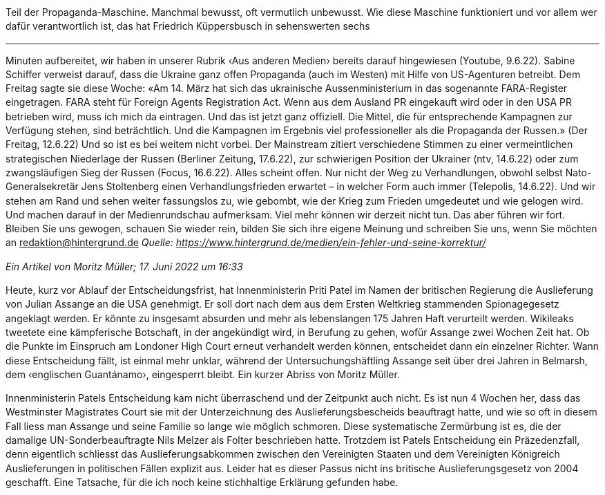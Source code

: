 Teil der Propaganda-Maschine. Manchmal bewusst, oft vermutlich unbewusst. Wie diese Maschine funktioniert und vor allem wer dafür verantwortlich ist, das hat Friedrich Küppersbusch in sehenswerten sechs


-----

Minuten aufbereitet, wir haben in unserer Rubrik ‹Aus anderen Medien› bereits darauf hingewiesen (Youtube, 9.6.22). Sabine Schiffer verweist darauf, dass die Ukraine ganz offen Propaganda (auch im Westen)
mit Hilfe von US-Agenturen betreibt. Dem Freitag sagte sie diese Woche:
«Am 14. März hat sich das ukrainische Aussenministerium in das sogenannte FARA-Register eingetragen.
FARA steht für Foreign Agents Registration Act. Wenn aus dem Ausland PR eingekauft wird oder in den
USA PR betrieben wird, muss ich mich da eintragen. Und das ist jetzt ganz offiziell. Die Mittel, die für entsprechende Kampagnen zur Verfügung stehen, sind beträchtlich. Und die Kampagnen im Ergebnis viel professioneller als die Propaganda der Russen.» (Der Freitag, 12.6.22)
Und so ist es bei weitem nicht vorbei. Der Mainstream zitiert verschiedene Stimmen zu einer vermeintlichen
strategischen Niederlage der Russen (Berliner Zeitung, 17.6.22), zur schwierigen Position der Ukrainer (ntv, 14.6.22) oder zum zwangsläufigen Sieg der Russen (Focus, 16.6.22). Alles scheint offen. Nur nicht der
Weg zu Verhandlungen, obwohl selbst Nato-Generalsekretär Jens Stoltenberg einen Verhandlungsfrieden
erwartet – in welcher Form auch immer (Telepolis, 14.6.22). Und wir stehen am Rand und sehen weiter
fassungslos zu, wie gebombt, wie der Krieg zum Frieden umgedeutet und wie gelogen wird. Und machen
darauf in der Medienrundschau aufmerksam. Viel mehr können wir derzeit nicht tun. Das aber führen wir
fort. Bleiben Sie uns gewogen, schauen Sie wieder rein, bilden Sie sich ihre eigene Meinung und schreiben
Sie uns, wenn Sie möchten an redaktion@hintergrund.de
_Quelle: https://www.hintergrund.de/medien/ein-fehler-und-seine-korrektur/_

_Ein Artikel von Moritz Müller; 17. Juni 2022 um 16:33_

Heute, kurz vor Ablauf der Entscheidungsfrist, hat Innenministerin Priti Patel im Namen der britischen Regierung die Auslieferung von Julian Assange an die USA genehmigt. Er soll dort nach dem aus dem Ersten
Weltkrieg stammenden Spionagegesetz angeklagt werden. Er könnte zu insgesamt absurden und mehr als
lebenslangen 175 Jahren Haft verurteilt werden. Wikileaks tweetete eine kämpferische Botschaft, in der angekündigt wird, in Berufung zu gehen, wofür Assange zwei Wochen Zeit hat. Ob die Punkte im Einspruch
am Londoner High Court erneut verhandelt werden können, entscheidet dann ein einzelner Richter. Wann
diese Entscheidung fällt, ist einmal mehr unklar, während der Untersuchungshäftling Assange seit über drei
Jahren in Belmarsh, dem ‹englischen Guantánamo›, eingesperrt bleibt. Ein kurzer Abriss von Moritz Müller.

Innenministerin Patels Entscheidung kam nicht überraschend und der Zeitpunkt auch nicht. Es ist nun 4
Wochen her, dass das Westminster Magistrates Court sie mit der Unterzeichnung des Auslieferungsbescheids beauftragt hatte, und wie so oft in diesem Fall liess man Assange und seine Familie so lange wie
möglich schmoren. Diese systematische Zermürbung ist es, die der damalige UN-Sonderbeauftragte Nils
Melzer als Folter beschrieben hatte.
Trotzdem ist Patels Entscheidung ein Präzedenzfall, denn eigentlich schliesst das Auslieferungsabkommen
zwischen den Vereinigten Staaten und dem Vereinigten Königreich Auslieferungen in politischen Fällen
explizit aus. Leider hat es dieser Passus nicht ins britische Auslieferungsgesetz von 2004 geschafft. Eine
Tatsache, für die ich noch keine stichhaltige Erklärung gefunden habe.
